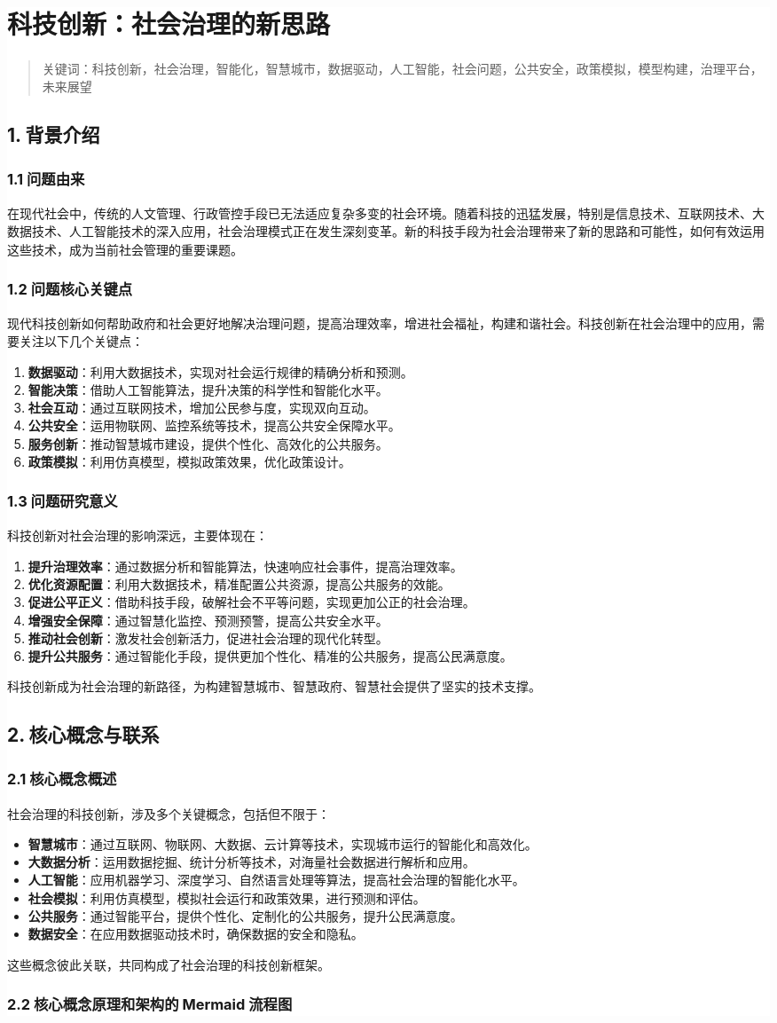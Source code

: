                  

# 科技创新：社会治理的新思路

> 关键词：科技创新，社会治理，智能化，智慧城市，数据驱动，人工智能，社会问题，公共安全，政策模拟，模型构建，治理平台，未来展望

## 1. 背景介绍

### 1.1 问题由来

在现代社会中，传统的人文管理、行政管控手段已无法适应复杂多变的社会环境。随着科技的迅猛发展，特别是信息技术、互联网技术、大数据技术、人工智能技术的深入应用，社会治理模式正在发生深刻变革。新的科技手段为社会治理带来了新的思路和可能性，如何有效运用这些技术，成为当前社会管理的重要课题。

### 1.2 问题核心关键点

现代科技创新如何帮助政府和社会更好地解决治理问题，提高治理效率，增进社会福祉，构建和谐社会。科技创新在社会治理中的应用，需要关注以下几个关键点：

1. **数据驱动**：利用大数据技术，实现对社会运行规律的精确分析和预测。
2. **智能决策**：借助人工智能算法，提升决策的科学性和智能化水平。
3. **社会互动**：通过互联网技术，增加公民参与度，实现双向互动。
4. **公共安全**：运用物联网、监控系统等技术，提高公共安全保障水平。
5. **服务创新**：推动智慧城市建设，提供个性化、高效化的公共服务。
6. **政策模拟**：利用仿真模型，模拟政策效果，优化政策设计。

### 1.3 问题研究意义

科技创新对社会治理的影响深远，主要体现在：

1. **提升治理效率**：通过数据分析和智能算法，快速响应社会事件，提高治理效率。
2. **优化资源配置**：利用大数据技术，精准配置公共资源，提高公共服务的效能。
3. **促进公平正义**：借助科技手段，破解社会不平等问题，实现更加公正的社会治理。
4. **增强安全保障**：通过智慧化监控、预测预警，提高公共安全水平。
5. **推动社会创新**：激发社会创新活力，促进社会治理的现代化转型。
6. **提升公共服务**：通过智能化手段，提供更加个性化、精准的公共服务，提高公民满意度。

科技创新成为社会治理的新路径，为构建智慧城市、智慧政府、智慧社会提供了坚实的技术支撑。

## 2. 核心概念与联系

### 2.1 核心概念概述

社会治理的科技创新，涉及多个关键概念，包括但不限于：

- **智慧城市**：通过互联网、物联网、大数据、云计算等技术，实现城市运行的智能化和高效化。
- **大数据分析**：运用数据挖掘、统计分析等技术，对海量社会数据进行解析和应用。
- **人工智能**：应用机器学习、深度学习、自然语言处理等算法，提高社会治理的智能化水平。
- **社会模拟**：利用仿真模型，模拟社会运行和政策效果，进行预测和评估。
- **公共服务**：通过智能平台，提供个性化、定制化的公共服务，提升公民满意度。
- **数据安全**：在应用数据驱动技术时，确保数据的安全和隐私。

这些概念彼此关联，共同构成了社会治理的科技创新框架。

### 2.2 核心概念原理和架构的 Mermaid 流程图
